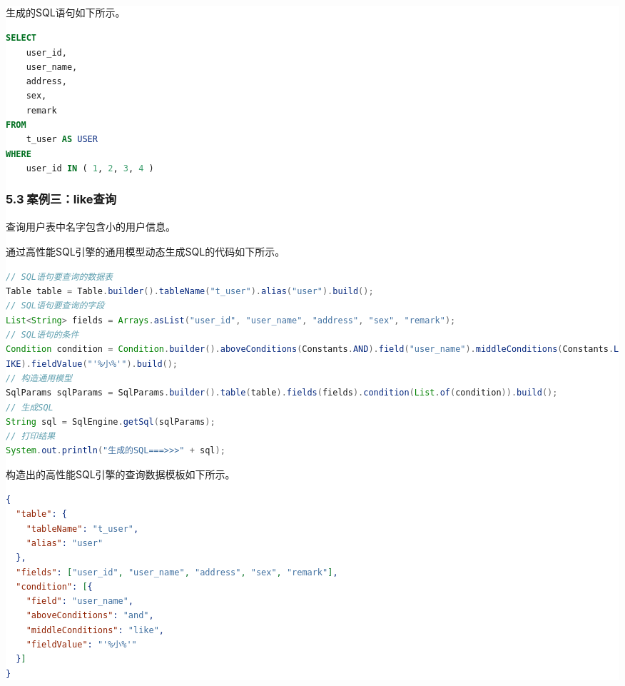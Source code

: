 生成的SQL语句如下所示。

```sql
SELECT
	user_id,
	user_name,
	address,
	sex,
	remark 
FROM
	t_user AS USER 
WHERE
	user_id IN ( 1, 2, 3, 4 )
```

### 5.3 案例三：like查询

查询用户表中名字包含小的用户信息。

通过高性能SQL引擎的通用模型动态生成SQL的代码如下所示。

```java
// SQL语句要查询的数据表
Table table = Table.builder().tableName("t_user").alias("user").build();
// SQL语句要查询的字段
List<String> fields = Arrays.asList("user_id", "user_name", "address", "sex", "remark");
// SQL语句的条件
Condition condition = Condition.builder().aboveConditions(Constants.AND).field("user_name").middleConditions(Constants.LIKE).fieldValue("'%小%'").build();
// 构造通用模型
SqlParams sqlParams = SqlParams.builder().table(table).fields(fields).condition(List.of(condition)).build();
// 生成SQL
String sql = SqlEngine.getSql(sqlParams);
// 打印结果
System.out.println("生成的SQL===>>>" + sql);
```

构造出的高性能SQL引擎的查询数据模板如下所示。

```json
{
  "table": {
    "tableName": "t_user",
    "alias": "user"
  },
  "fields": ["user_id", "user_name", "address", "sex", "remark"],
  "condition": [{
    "field": "user_name",
    "aboveConditions": "and",
    "middleConditions": "like",
    "fieldValue": "'%小%'"
  }]
}
```
